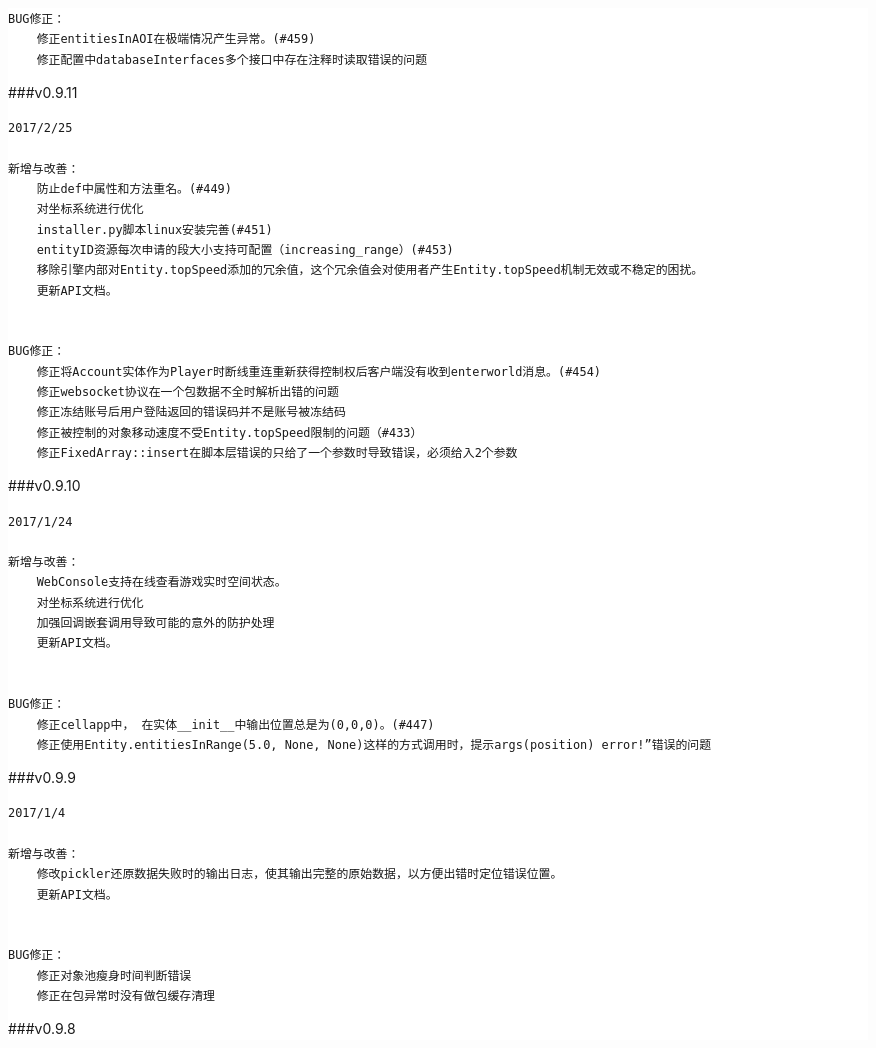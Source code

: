 
	BUG修正：
		修正entitiesInAOI在极端情况产生异常。(#459)
		修正配置中databaseInterfaces多个接口中存在注释时读取错误的问题 



###v0.9.11

	2017/2/25

	新增与改善：
		防止def中属性和方法重名。(#449) 
		对坐标系统进行优化
		installer.py脚本linux安装完善(#451)
		entityID资源每次申请的段大小支持可配置（increasing_range）(#453)
		移除引擎内部对Entity.topSpeed添加的冗余值，这个冗余值会对使用者产生Entity.topSpeed机制无效或不稳定的困扰。
		更新API文档。


	BUG修正：
		修正将Account实体作为Player时断线重连重新获得控制权后客户端没有收到enterworld消息。(#454)
		修正websocket协议在一个包数据不全时解析出错的问题
		修正冻结账号后用户登陆返回的错误码并不是账号被冻结码
		修正被控制的对象移动速度不受Entity.topSpeed限制的问题（#433）
		修正FixedArray::insert在脚本层错误的只给了一个参数时导致错误，必须给入2个参数



###v0.9.10

	2017/1/24

	新增与改善：
		WebConsole支持在线查看游戏实时空间状态。 
		对坐标系统进行优化
		加强回调嵌套调用导致可能的意外的防护处理
		更新API文档。


	BUG修正：
		修正cellapp中， 在实体__init__中输出位置总是为(0,0,0)。(#447)
		修正使用Entity.entitiesInRange(5.0, None, None)这样的方式调用时，提示args(position) error!”错误的问题



###v0.9.9

	2017/1/4

	新增与改善：
		修改pickler还原数据失败时的输出日志，使其输出完整的原始数据，以方便出错时定位错误位置。
		更新API文档。


	BUG修正：
		修正对象池瘦身时间判断错误    
		修正在包异常时没有做包缓存清理



###v0.9.8
